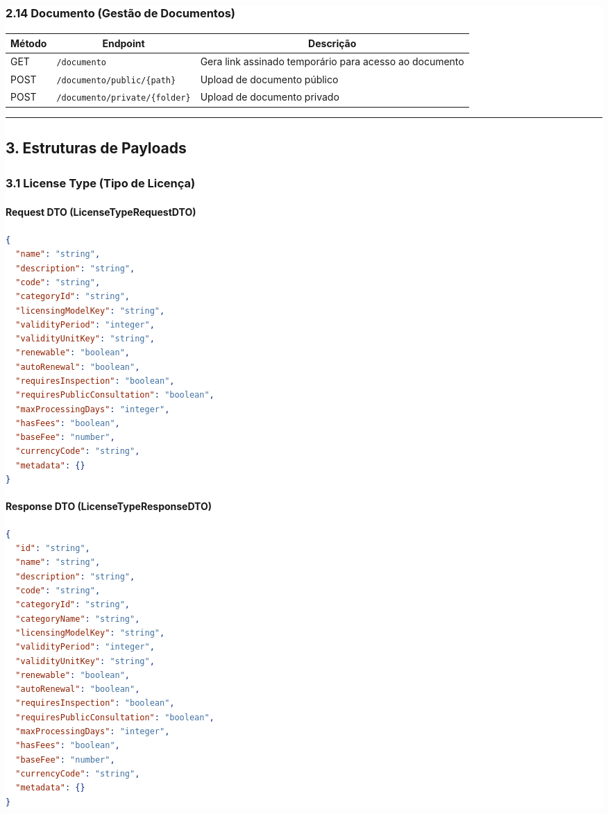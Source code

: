 ### 2.14 Documento (Gestão de Documentos)

| Método | Endpoint | Descrição |
|--------|----------|----------|
| GET | `/documento` | Gera link assinado temporário para acesso ao documento |
| POST | `/documento/public/{path}` | Upload de documento público |
| POST | `/documento/private/{folder}` | Upload de documento privado |

---

## 3. Estruturas de Payloads

### 3.1 License Type (Tipo de Licença)

#### Request DTO (LicenseTypeRequestDTO)
```json
{
  "name": "string",
  "description": "string",
  "code": "string",
  "categoryId": "string",
  "licensingModelKey": "string",
  "validityPeriod": "integer",
  "validityUnitKey": "string",
  "renewable": "boolean",
  "autoRenewal": "boolean",
  "requiresInspection": "boolean",
  "requiresPublicConsultation": "boolean",
  "maxProcessingDays": "integer",
  "hasFees": "boolean",
  "baseFee": "number",
  "currencyCode": "string",
  "metadata": {}
}
```

#### Response DTO (LicenseTypeResponseDTO)
```json
{
  "id": "string",
  "name": "string",
  "description": "string",
  "code": "string",
  "categoryId": "string",
  "categoryName": "string",
  "licensingModelKey": "string",
  "validityPeriod": "integer",
  "validityUnitKey": "string",
  "renewable": "boolean",
  "autoRenewal": "boolean",
  "requiresInspection": "boolean",
  "requiresPublicConsultation": "boolean",
  "maxProcessingDays": "integer",
  "hasFees": "boolean",
  "baseFee": "number",
  "currencyCode": "string",
  "metadata": {}
}
```
